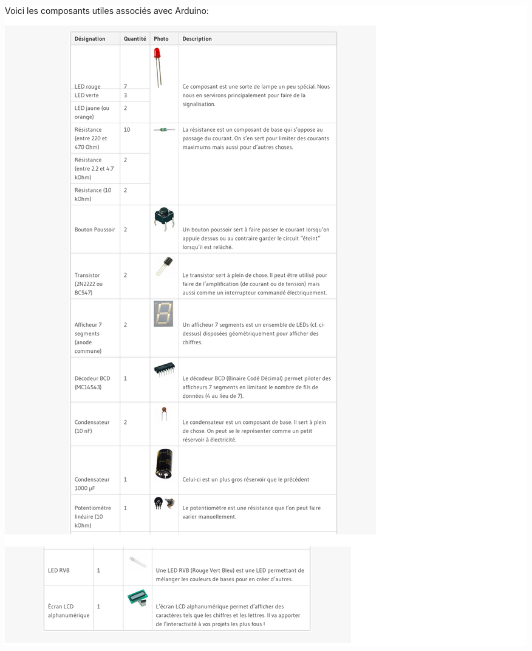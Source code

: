 Voici les composants utiles associés avec Arduino:  

![images stuff](images/arduino_stuff.png)  

![images stuff 2](images/arduino_stuff2.png)  
